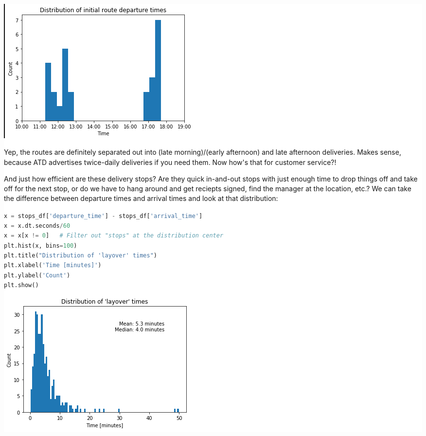 ![blog-img](https://raw.githubusercontent.com/ecotner/osrm-blog/master/images/route-departure-time-distribution.png)

Yep, the routes are definitely separated out into (late morning)/(early afternoon) and late afternoon deliveries.
Makes sense, because ATD advertises twice-daily deliveries if you need them.
Now how's that for customer service?!

And just how efficient are these delivery stops? 
Are they quick in-and-out stops with just enough time to drop things off and take off for the next stop, or do we have to hang around and get reciepts signed, find the manager at the location, etc.?
We can take the difference between departure times and arrival times and look at that distribution:

```python
x = stops_df['departure_time'] - stops_df['arrival_time']
x = x.dt.seconds/60
x = x[x != 0]   # Filter out "stops" at the distribution center
plt.hist(x, bins=100)
plt.title("Distribution of 'layover' times")
plt.xlabel('Time [minutes]')
plt.ylabel('Count')
plt.show()
```

![blog-img](https://raw.githubusercontent.com/ecotner/osrm-blog/master/images/delivery-layover-distribution.png)


[//]: # "* Give some BS about how many deliveries ATD makes every year, total miles driven, etc."
[//]: # "* Talk about how important it is to have efficient routing solutions for a company that delivers to so many customers every day."
[//]: # "* Talk about how we use Roadnet for our routing solutions, but there are edge cases where we might want to modify existing route plans"
[//]: # "* It is important to use actual driving distances and times between customers because you can vastly underestimate these quantities when using 'straight-line' distance"
[//]: # "* Explain that 'straight-line' means 'great circle' or 'haversine' distance, taking earth's curvature into account, not literal straight line from point to point"
[//]: # "* Using Google Maps API to get this information is pretty simple, but can be expensive if you have a lot of delivery stops/routes that you need to analyze"
[//]: # "* (500^2 requests) * ($5/1000 requests) = $1250"
[//]: # "* https://cloud.google.com/maps-platform/pricing/"
[//]: # "* Would be nice if there was a free, open-source alternative to Google Maps..."
[//]: # "* running OSRM on GCP for 24 hours [only costs about $13](https://cloud.google.com/products/calculator/#id=807cb753-0a9c-465b-819a-68a3c2a0260f)"
[//]: # "* Explain what OSRM is"
[//]: # "* List requirements to install/run OSRM"
[//]: # "* Need like 60 GB of RAM to install, 30 GB to run, possibly more depending on which map you want to run"
[//]: # "* Use a throwaway google account so that we can run it on GCP (get the $300 cloud credit)"
[//]: # "* Memory requirements are probably too much for most people's personal machines; this way anyone can run it on a VM"
[//]: # "* Where to download the .osm map files (from geofabrik.de)"
[//]: # "* Where to download the OSRM Docker image (from github)"
[//]: # "* Walk through the installation process"
[//]: # "* Describe what is happening at each step, difference between 'multi-level Djikstra' and 'contraction hierarchies'"
[//]: # "* Mention that it will take several hours to install"
[//]: # "* Provide console output for OOM error so people know what's happening when they see it"
[//]: # "* How to initialize OSRM server"
[//]: # "* How to make requests against the server"
[//]: # "* Point to the documentation for more details"
[//]: # "* Briefly describe all the services OSRM provides"
[//]: # "* Write some simple functions using `requests` library to send requests to OSRM server from python"
[//]: # "* There's probably some python package out there that wraps OSRM people can download"
[//]: # "* Use our python wrapper to get distance matrix and route polylines for example routes"
[//]: # "* Make sure customer data is anonymous (jitter latitude/longitude?)"
[//]: # "* Recap all the steps"
[//]: # "* Show how much money it cost to get this up and running on GCP, compare with what it would have cost to do the same thing with Google Maps"